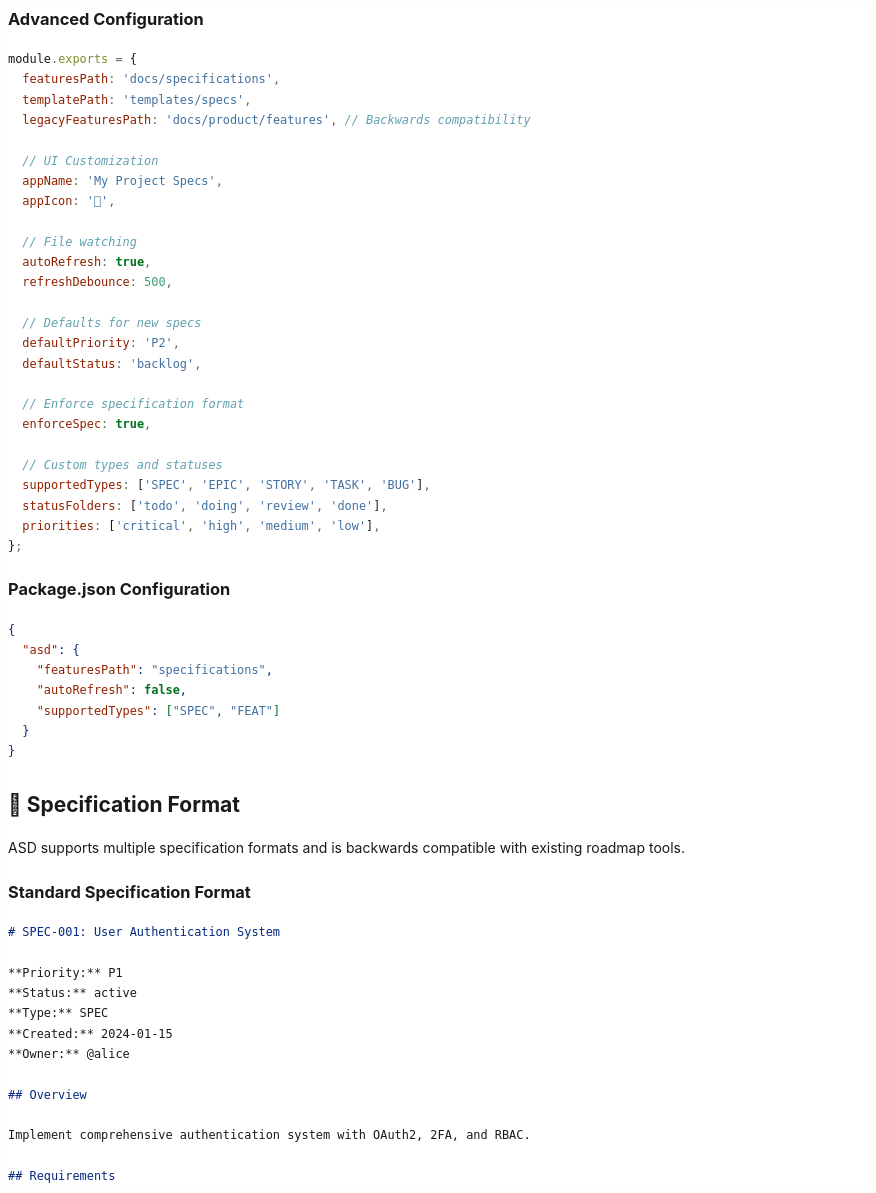 ### Advanced Configuration

```javascript
module.exports = {
  featuresPath: 'docs/specifications',
  templatePath: 'templates/specs',
  legacyFeaturesPath: 'docs/product/features', // Backwards compatibility

  // UI Customization
  appName: 'My Project Specs',
  appIcon: '🎯',

  // File watching
  autoRefresh: true,
  refreshDebounce: 500,

  // Defaults for new specs
  defaultPriority: 'P2',
  defaultStatus: 'backlog',

  // Enforce specification format
  enforceSpec: true,

  // Custom types and statuses
  supportedTypes: ['SPEC', 'EPIC', 'STORY', 'TASK', 'BUG'],
  statusFolders: ['todo', 'doing', 'review', 'done'],
  priorities: ['critical', 'high', 'medium', 'low'],
};
```

### Package.json Configuration

```json
{
  "asd": {
    "featuresPath": "specifications",
    "autoRefresh": false,
    "supportedTypes": ["SPEC", "FEAT"]
  }
}
```

## 📄 Specification Format

ASD supports multiple specification formats and is backwards compatible with existing roadmap tools.

### Standard Specification Format

```markdown
# SPEC-001: User Authentication System

**Priority:** P1  
**Status:** active  
**Type:** SPEC  
**Created:** 2024-01-15  
**Owner:** @alice

## Overview

Implement comprehensive authentication system with OAuth2, 2FA, and RBAC.

## Requirements

```